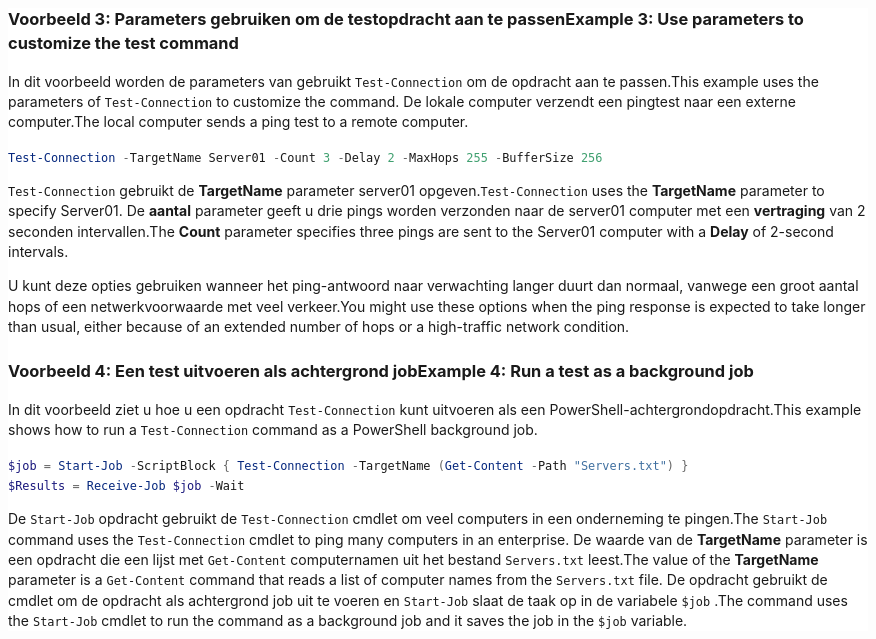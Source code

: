 ### <span data-ttu-id="50b5f-126">Voorbeeld 3: Parameters gebruiken om de testopdracht aan te passen</span><span class="sxs-lookup"><span data-stu-id="50b5f-126">Example 3: Use parameters to customize the test command</span></span>

<span data-ttu-id="50b5f-127">In dit voorbeeld worden de parameters van gebruikt `Test-Connection` om de opdracht aan te passen.</span><span class="sxs-lookup"><span data-stu-id="50b5f-127">This example uses the parameters of `Test-Connection` to customize the command.</span></span> <span data-ttu-id="50b5f-128">De lokale computer verzendt een pingtest naar een externe computer.</span><span class="sxs-lookup"><span data-stu-id="50b5f-128">The local computer sends a ping test to a remote computer.</span></span>

```powershell
Test-Connection -TargetName Server01 -Count 3 -Delay 2 -MaxHops 255 -BufferSize 256
```

<span data-ttu-id="50b5f-129">`Test-Connection` gebruikt de **TargetName** parameter server01 opgeven.</span><span class="sxs-lookup"><span data-stu-id="50b5f-129">`Test-Connection` uses the **TargetName** parameter to specify Server01.</span></span> <span data-ttu-id="50b5f-130">De **aantal** parameter geeft u drie pings worden verzonden naar de server01 computer met een **vertraging** van 2 seconden intervallen.</span><span class="sxs-lookup"><span data-stu-id="50b5f-130">The **Count** parameter specifies three pings are sent to the Server01 computer with a **Delay** of 2-second intervals.</span></span>

<span data-ttu-id="50b5f-131">U kunt deze opties gebruiken wanneer het ping-antwoord naar verwachting langer duurt dan normaal, vanwege een groot aantal hops of een netwerkvoorwaarde met veel verkeer.</span><span class="sxs-lookup"><span data-stu-id="50b5f-131">You might use these options when the ping response is expected to take longer than usual, either because of an extended number of hops or a high-traffic network condition.</span></span>

### <span data-ttu-id="50b5f-132">Voorbeeld 4: Een test uitvoeren als achtergrond job</span><span class="sxs-lookup"><span data-stu-id="50b5f-132">Example 4: Run a test as a background job</span></span>

<span data-ttu-id="50b5f-133">In dit voorbeeld ziet u hoe u een opdracht `Test-Connection` kunt uitvoeren als een PowerShell-achtergrondopdracht.</span><span class="sxs-lookup"><span data-stu-id="50b5f-133">This example shows how to run a `Test-Connection` command as a PowerShell background job.</span></span>

```powershell
$job = Start-Job -ScriptBlock { Test-Connection -TargetName (Get-Content -Path "Servers.txt") }
$Results = Receive-Job $job -Wait
```

<span data-ttu-id="50b5f-134">De `Start-Job` opdracht gebruikt de `Test-Connection` cmdlet om veel computers in een onderneming te pingen.</span><span class="sxs-lookup"><span data-stu-id="50b5f-134">The `Start-Job` command uses the `Test-Connection` cmdlet to ping many computers in an enterprise.</span></span>
<span data-ttu-id="50b5f-135">De waarde van de **TargetName** parameter is een opdracht die een lijst met `Get-Content` computernamen uit het bestand `Servers.txt` leest.</span><span class="sxs-lookup"><span data-stu-id="50b5f-135">The value of the **TargetName** parameter is a `Get-Content` command that reads a list of computer names from the `Servers.txt` file.</span></span> <span data-ttu-id="50b5f-136">De opdracht gebruikt de cmdlet om de opdracht als achtergrond job uit te voeren en `Start-Job` slaat de taak op in de variabele `$job` .</span><span class="sxs-lookup"><span data-stu-id="50b5f-136">The command uses the `Start-Job` cmdlet to run the command as a background job and it saves the job in the `$job` variable.</span></span>
